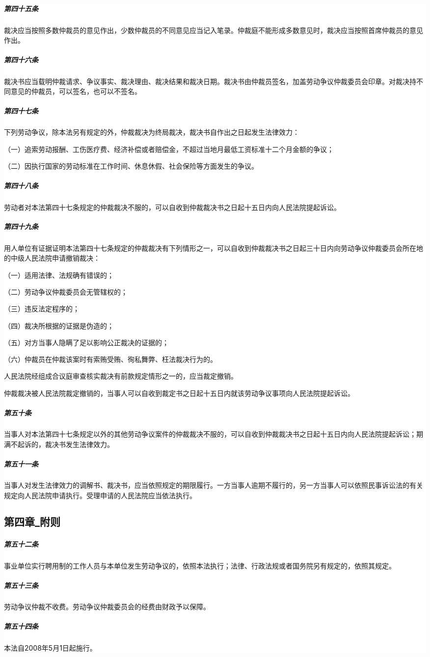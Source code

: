 ##### 第四十五条

裁决应当按照多数仲裁员的意见作出，少数仲裁员的不同意见应当记入笔录。仲裁庭不能形成多数意见时，裁决应当按照首席仲裁员的意见作出。

##### 第四十六条

裁决书应当载明仲裁请求、争议事实、裁决理由、裁决结果和裁决日期。裁决书由仲裁员签名，加盖劳动争议仲裁委员会印章。对裁决持不同意见的仲裁员，可以签名，也可以不签名。

##### 第四十七条

下列劳动争议，除本法另有规定的外，仲裁裁决为终局裁决，裁决书自作出之日起发生法律效力：

（一）追索劳动报酬、工伤医疗费、经济补偿或者赔偿金，不超过当地月最低工资标准十二个月金额的争议；

（二）因执行国家的劳动标准在工作时间、休息休假、社会保险等方面发生的争议。

##### 第四十八条

劳动者对本法第四十七条规定的仲裁裁决不服的，可以自收到仲裁裁决书之日起十五日内向人民法院提起诉讼。

##### 第四十九条

用人单位有证据证明本法第四十七条规定的仲裁裁决有下列情形之一，可以自收到仲裁裁决书之日起三十日内向劳动争议仲裁委员会所在地的中级人民法院申请撤销裁决：

（一）适用法律、法规确有错误的；

（二）劳动争议仲裁委员会无管辖权的；

（三）违反法定程序的；

（四）裁决所根据的证据是伪造的；

（五）对方当事人隐瞒了足以影响公正裁决的证据的；

（六）仲裁员在仲裁该案时有索贿受贿、徇私舞弊、枉法裁决行为的。

人民法院经组成合议庭审查核实裁决有前款规定情形之一的，应当裁定撤销。

仲裁裁决被人民法院裁定撤销的，当事人可以自收到裁定书之日起十五日内就该劳动争议事项向人民法院提起诉讼。

##### 第五十条

当事人对本法第四十七条规定以外的其他劳动争议案件的仲裁裁决不服的，可以自收到仲裁裁决书之日起十五日内向人民法院提起诉讼；期满不起诉的，裁决书发生法律效力。

##### 第五十一条

当事人对发生法律效力的调解书、裁决书，应当依照规定的期限履行。一方当事人逾期不履行的，另一方当事人可以依照民事诉讼法的有关规定向人民法院申请执行。受理申请的人民法院应当依法执行。

## 第四章_附则

##### 第五十二条

事业单位实行聘用制的工作人员与本单位发生劳动争议的，依照本法执行；法律、行政法规或者国务院另有规定的，依照其规定。

##### 第五十三条

劳动争议仲裁不收费。劳动争议仲裁委员会的经费由财政予以保障。

##### 第五十四条

本法自2008年5月1日起施行。